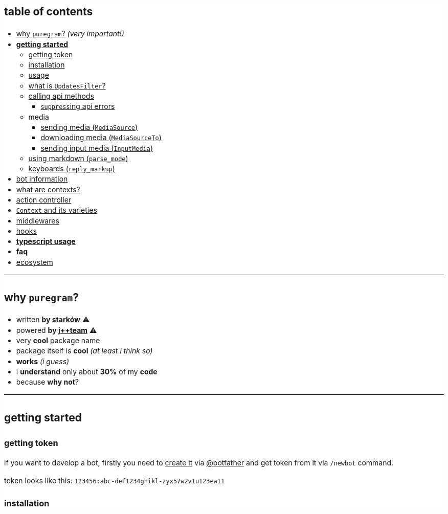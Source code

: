 ## table of contents

- [why `puregram`?](#why-puregram) _(very important!)_
- [**getting started**](#getting-started)
  - [getting token](#getting-token)
  - [installation](#installation)
  - [usage](#usage)
  - [what is `UpdatesFilter`?](#what-is-updatesfilter)
  - [calling api methods](#calling-api-methods)
    - [`suppress`ing api errors](#suppressing-errors)
  - media
    - [sending media (`MediaSource`)](#sending-media)
    - [downloading media (`MediaSourceTo`)](#downloading-media)
    - [sending input media (`InputMedia`)](#sending-input-media)
  - [using markdown (`parse_mode`)](#using-markdown)
  - [keyboards (`reply_markup`)](#keyboards)
- [bot information](#bot-information)
- [what are contexts?](#what-are-contexts)
- [action controller](#action-controller)
- [`Context` and its varieties](#context-and-its-varieties)
- [middlewares](#middlewares)
- [hooks](#hooks)
- [**typescript usage**](#typescript-usage)
- [**faq**](#faq)
- [ecosystem](#ecosystem)

---

## why `puregram`?

- written **by [starków](https://github.com/nitreojs)** ⚠
- powered **by [j++team](https://github.com/jppteam)** ⚠
- very **cool** package name
- package itself is **cool** _(at least i think so)_
- **works** _(i guess)_
- i **understand** only about **30%** of my **code**
- because **why not**?

---

## getting started

### getting token

if you want to develop a bot, firstly you need to [create it][telegram/bots/botfather] via [@botfather][botfather] and get token from it via `/newbot` command.

[telegram/bots/botfather]: https://core.telegram.org/bots#6-botfather
[botfather]: https://t.me/botfather

token looks like this: `123456:abc-def1234ghikl-zyx57w2v1u123ew11`

### installation


[telegram]: https://t.me
[telegram/bots]: https://core.telegram.org/bots
[examples]: https://github.com/nitreojs/puregram/tree/lord/docs/examples
[getting-updates]: https://core.telegram.org/bots/api#getting-updates
[getUpdates]: https://core.telegram.org/bots/api#getupdates
[setWebhook]: https://core.telegram.org/bots/api#setwebhook
[webhook-examples]: https://github.com/nitreojs/puregram/tree/lord/docs/examples/webhook
[formatting-options]: https://core.telegram.org/bots/api#formatting-options
[markdown]: https://github.com/nitreojs/puregram/tree/lord/docs/examples/markdown
[keyboards]: https://github.com/nitreojs/puregram/tree/lord/docs/examples/keyboards
[contexts]: https://github.com/nitreojs/puregram/tree/lord/packages/puregram/src/contexts
[extra-events]: https://github.com/nitreojs/puregram/blob/lord/docs/supported-events.md#extra-events
[typescript-type-predicates]: https://www.typescriptlang.org/docs/handbook/advanced-types.html#using-type-predicates
[pureforum]: https://forum.puregram.cool
[@hear]: https://github.puregram.cool/hear
[@scenes]: https://github.puregram.cool/scenes
[@session]: https://github.puregram.cool/session
[@utils]: https://github.puregram.cool/utils
[@prompt]: https://github.puregram.cool/prompt
[@callback-data]: https://github.puregram.cool/callback-data
[@markup]: https://github.puregram.cool/markup
[@media-cacher]: https://github.puregram.cool/media-cacher
[nestjs-puregram]: https://github.com/ItzNeviKat/nestjs-puregram
[negezor]: https://github.com/negezor
[negezor/vk-io]: https://github.com/negezor/vk-io